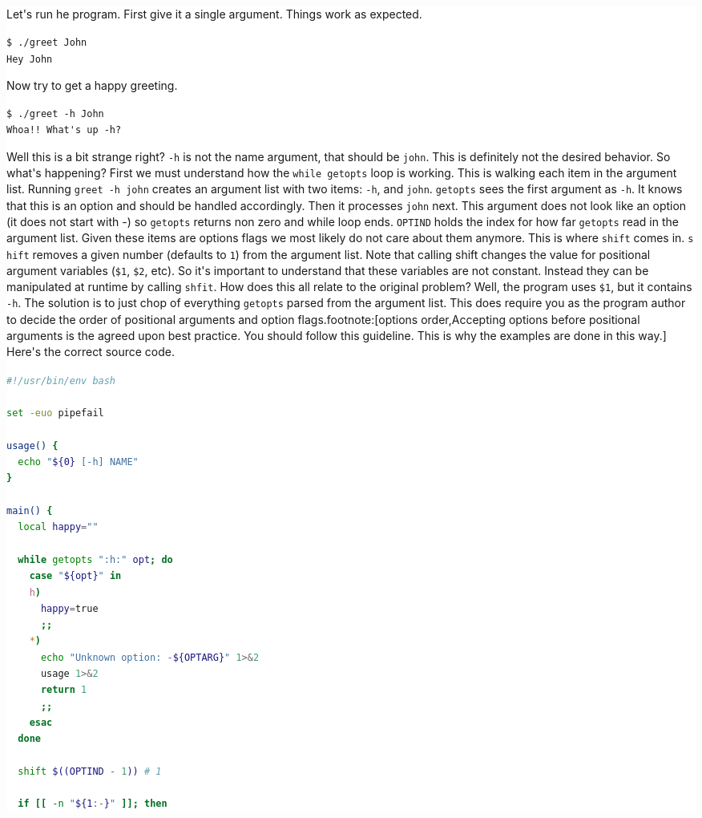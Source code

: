 Let's run he program. First give it a single argument. Things work as
expected.

```
$ ./greet John
Hey John
```

Now try to get a happy greeting.

```
$ ./greet -h John
Whoa!! What's up -h?
```

Well this is a bit strange right? `-h` is not the name argument, that
should be `john`. This is definitely not the desired behavior. So what's
happening? First we must understand how the `while getopts` loop is
working. This is walking each item in the argument list. Running `greet -h john` creates an argument list with two items: `-h`, and `john`.
`getopts` sees the first argument as `-h`. It knows that this is an
option and should be handled accordingly. Then it processes `john` next.
This argument does not look like an option (it does not start with -) so
`getopts` returns non zero and while loop ends. `OPTIND` holds the index
for how far `getopts` read in the argument list. Given these items are
options flags we most likely do not care about them anymore. This is
where `shift` comes in. `shift` removes a given number (defaults to `1`)
from the argument list. Note that calling shift changes the value for
positional argument variables (`$1`, `$2`, etc). So it's important to
understand that these variables are not constant. Instead they can be
manipulated at runtime by calling `shfit`. How does this all relate to
the original problem? Well, the program uses `$1`, but it contains `-h`.
The solution is to just chop of everything `getopts` parsed from the
argument list. This does require you as the program author to decide the
order of positional arguments and option flags.footnote:[options
order,Accepting options before positional arguments is the agreed upon
best practice. You should follow this guideline. This is why the
examples are done in this way.] Here's the correct source code.

```bash
#!/usr/bin/env bash

set -euo pipefail

usage() {
  echo "${0} [-h] NAME"
}

main() {
  local happy=""

  while getopts ":h:" opt; do
    case "${opt}" in
    h)
      happy=true
      ;;
    *)
      echo "Unknown option: -${OPTARG}" 1>&2
      usage 1>&2
      return 1
      ;;
    esac
  done

  shift $((OPTIND - 1)) # 1

  if [[ -n "${1:-}" ]]; then
```

[style guide]: https://google.github.io/styleguide/shell.xml
[shellcheck]: https://www.shellcheck.net/
[parameter substitution]: https://tldp.org/LDP/abs/html/parameter-substitution.html
[bash pattern]: https://wiki.bash-hackers.org/syntax/pattern